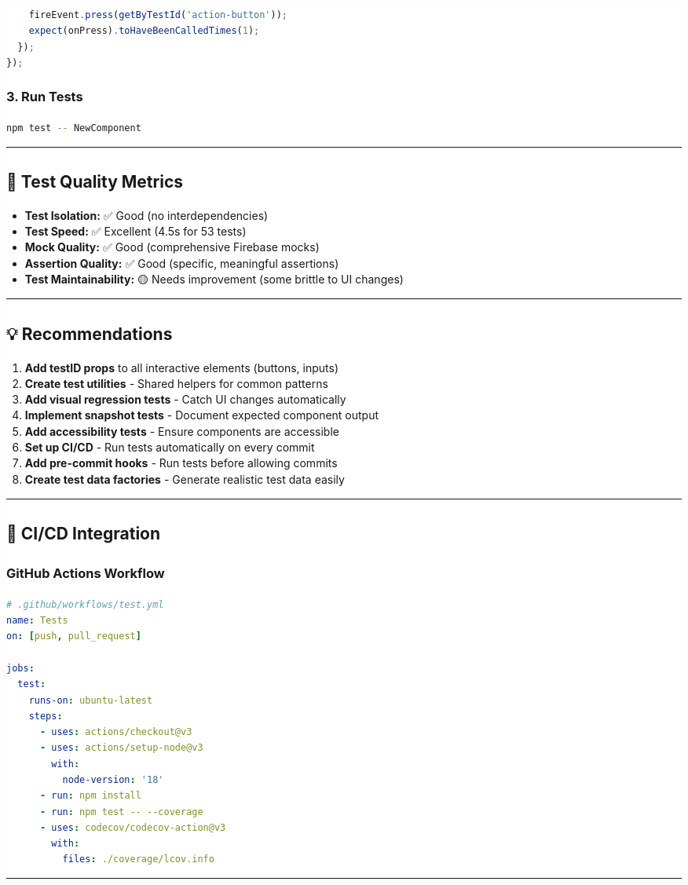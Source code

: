 ```typescript
    fireEvent.press(getByTestId('action-button'));
    expect(onPress).toHaveBeenCalledTimes(1);
  });
});
```

### 3. Run Tests

```bash
npm test -- NewComponent
```

---

## 🎯 Test Quality Metrics

- **Test Isolation:** ✅ Good (no interdependencies)
- **Test Speed:** ✅ Excellent (4.5s for 53 tests)
- **Mock Quality:** ✅ Good (comprehensive Firebase mocks)
- **Assertion Quality:** ✅ Good (specific, meaningful assertions)
- **Test Maintainability:** 🟡 Needs improvement (some brittle to UI changes)

---

## 💡 Recommendations

1. **Add testID props** to all interactive elements (buttons, inputs)
2. **Create test utilities** - Shared helpers for common patterns
3. **Add visual regression tests** - Catch UI changes automatically
4. **Implement snapshot tests** - Document expected component output
5. **Add accessibility tests** - Ensure components are accessible
6. **Set up CI/CD** - Run tests automatically on every commit
7. **Add pre-commit hooks** - Run tests before allowing commits
8. **Create test data factories** - Generate realistic test data easily

---

## 🚦 CI/CD Integration

### GitHub Actions Workflow

```yaml
# .github/workflows/test.yml
name: Tests
on: [push, pull_request]

jobs:
  test:
    runs-on: ubuntu-latest
    steps:
      - uses: actions/checkout@v3
      - uses: actions/setup-node@v3
        with:
          node-version: '18'
      - run: npm install
      - run: npm test -- --coverage
      - uses: codecov/codecov-action@v3
        with:
          files: ./coverage/lcov.info
```

---